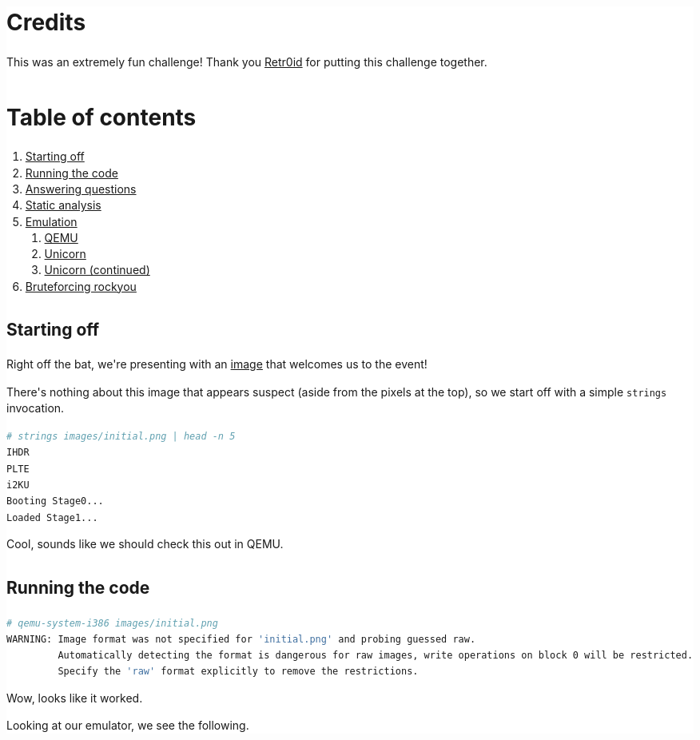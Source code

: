 # Credits

This was an extremely fun challenge! Thank you [Retr0id](https://twitter.com/David3141593) for putting this challenge together.

# Table of contents
1. [Starting off](#starting-off)
2. [Running the code](#running-the-code)
3. [Answering questions](#answering-questions)
4. [Static analysis](#static-analysis)
5. [Emulation](#emulation)
    1. [QEMU](#qemu)
    2. [Unicorn](#unicorn)
    3. [Unicorn (continued)](#unicorn-continued)
6. [Bruteforcing rockyou](#bruteforcing-rockyou)

## Starting off

Right off the bat, we're presenting with an [image](images/initial.png) that welcomes us to the event!

There's nothing about this image that appears suspect (aside from the pixels at the top), so we start off with a simple `strings` invocation.

```bash
# strings images/initial.png | head -n 5
IHDR
PLTE
i2KU
Booting Stage0...
Loaded Stage1...
```

Cool, sounds like we should check this out in QEMU.

## Running the code

```bash
# qemu-system-i386 images/initial.png
WARNING: Image format was not specified for 'initial.png' and probing guessed raw.
         Automatically detecting the format is dangerous for raw images, write operations on block 0 will be restricted.
         Specify the 'raw' format explicitly to remove the restrictions.
```

Wow, looks like it worked.

Looking at our emulator, we see the following.
